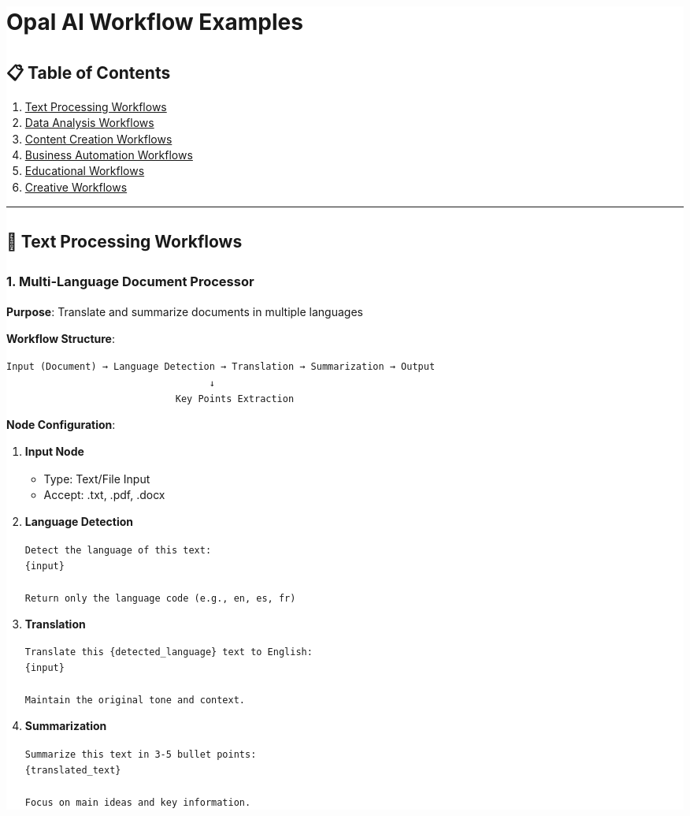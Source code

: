 # Opal AI Workflow Examples

## 📋 Table of Contents
1. [Text Processing Workflows](#text-processing-workflows)
2. [Data Analysis Workflows](#data-analysis-workflows)
3. [Content Creation Workflows](#content-creation-workflows)
4. [Business Automation Workflows](#business-automation-workflows)
5. [Educational Workflows](#educational-workflows)
6. [Creative Workflows](#creative-workflows)

---

## 📝 Text Processing Workflows

### 1. Multi-Language Document Processor

**Purpose**: Translate and summarize documents in multiple languages

**Workflow Structure**:
```
Input (Document) → Language Detection → Translation → Summarization → Output
                                    ↓
                              Key Points Extraction
```

**Node Configuration**:

1. **Input Node**
   - Type: Text/File Input
   - Accept: .txt, .pdf, .docx

2. **Language Detection**
   ```
   Detect the language of this text:
   {input}

   Return only the language code (e.g., en, es, fr)
   ```

3. **Translation**
   ```
   Translate this {detected_language} text to English:
   {input}

   Maintain the original tone and context.
   ```

4. **Summarization**
   ```
   Summarize this text in 3-5 bullet points:
   {translated_text}

   Focus on main ideas and key information.
   ```
